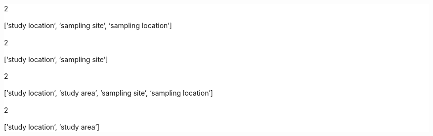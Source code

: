 <td style="text-align:right;">

2

</td>

</tr>

<tr>

<td style="text-align:left;">

\[‘study location’, ‘sampling site’, ‘sampling location’\]

</td>

<td style="text-align:right;">

2

</td>

</tr>

<tr>

<td style="text-align:left;">

\[‘study location’, ‘sampling site’\]

</td>

<td style="text-align:right;">

2

</td>

</tr>

<tr>

<td style="text-align:left;">

\[‘study location’, ‘study area’, ‘sampling site’, ‘sampling location’\]

</td>

<td style="text-align:right;">

2

</td>

</tr>

<tr>

<td style="text-align:left;">

\[‘study location’, ‘study area’\]

</td>

<td style="text-align:right;">
